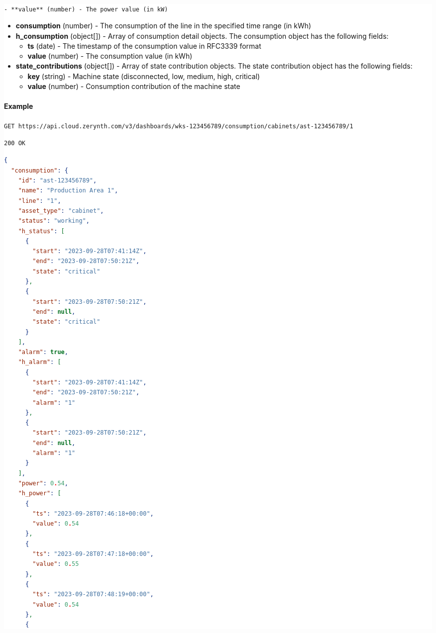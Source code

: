     - **value** (number) - The power value (in kW)
  - **consumption** (number) - The consumption of the line in the specified time range (in kWh)
  - **h_consumption** (object[]) - Array of consumption detail objects. The consumption object has the following fields:
    - **ts** (date) - The timestamp of the consumption value in RFC3339 format
    - **value** (number) - The consumption value (in kWh)
  - **state_contributions** (object[]) - Array of state contribution objects. The state contribution object has the following fields:
    - **key** (string) - Machine state (disconnected, low, medium, high, critical)
    - **value** (number) - Consumption contribution of the machine state

#### Example
`GET https://api.cloud.zerynth.com/v3/dashboards/wks-123456789/consumption/cabinets/ast-123456789/1`

`200 OK`

```json
{
  "consumption": {
    "id": "ast-123456789",
    "name": "Production Area 1",
    "line": "1",
    "asset_type": "cabinet",
    "status": "working",
    "h_status": [
      {
        "start": "2023-09-28T07:41:14Z",
        "end": "2023-09-28T07:50:21Z",
        "state": "critical"
      },
      {
        "start": "2023-09-28T07:50:21Z",
        "end": null,
        "state": "critical"
      }
    ],
    "alarm": true,
    "h_alarm": [
      {
        "start": "2023-09-28T07:41:14Z",
        "end": "2023-09-28T07:50:21Z",
        "alarm": "1"
      },
      {
        "start": "2023-09-28T07:50:21Z",
        "end": null,
        "alarm": "1"
      }
    ],
    "power": 0.54,
    "h_power": [
      {
        "ts": "2023-09-28T07:46:18+00:00",
        "value": 0.54
      },
      {
        "ts": "2023-09-28T07:47:18+00:00",
        "value": 0.55
      },
      {
        "ts": "2023-09-28T07:48:19+00:00",
        "value": 0.54
      },
      {
```